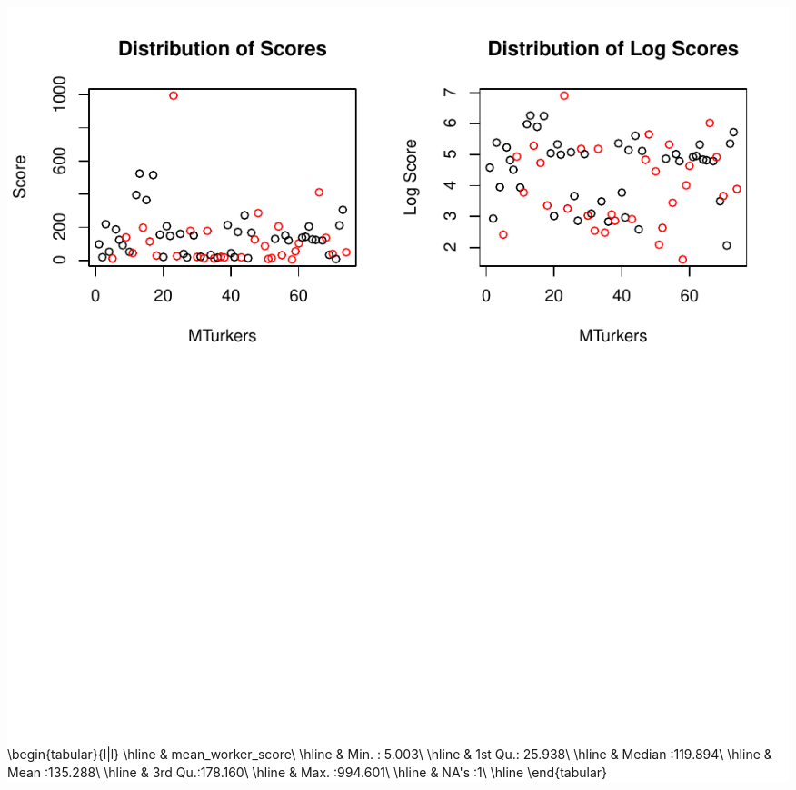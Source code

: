 ![](team_mturk_experiments_files/figure-latex/plot_experiment_1-1.pdf) 



\begin{tabular}{l|l}
\hline
  & mean\_worker\_score\\
\hline
 & Min.   :  5.003\\
\hline
 & 1st Qu.: 25.938\\
\hline
 & Median :119.894\\
\hline
 & Mean   :135.288\\
\hline
 & 3rd Qu.:178.160\\
\hline
 & Max.   :994.601\\
\hline
 & NA's   :1\\
\hline
\end{tabular}

